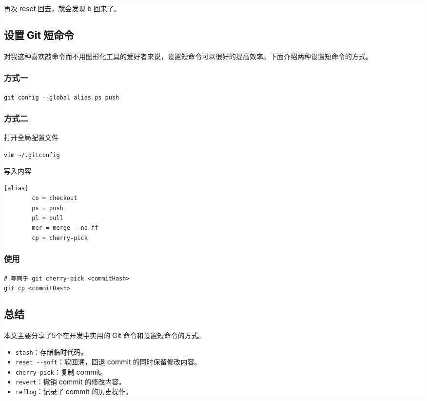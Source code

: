 再次 reset 回去，就会发现 b 回来了。

## 设置 Git 短命令

对我这种喜欢敲命令而不用图形化工具的爱好者来说，设置短命令可以很好的提高效率。下面介绍两种设置短命令的方式。

### 方式一

```
git config --global alias.ps push
```

### 方式二

打开全局配置文件

```
vim ~/.gitconfig
```

写入内容

```
[alias] 
        co = checkout
        ps = push
        pl = pull
        mer = merge --no-ff
        cp = cherry-pick
```

### 使用

```
# 等同于 git cherry-pick <commitHash>
git cp <commitHash>
```

## 总结

本文主要分享了5个在开发中实用的 Git 命令和设置短命令的方式。

- `stash`：存储临时代码。
- `reset --soft`：软回溯，回退 commit 的同时保留修改内容。
- `cherry-pick`：复制 commit。
- `revert`：撤销 commit 的修改内容。
- `reflog`：记录了 commit 的历史操作。
